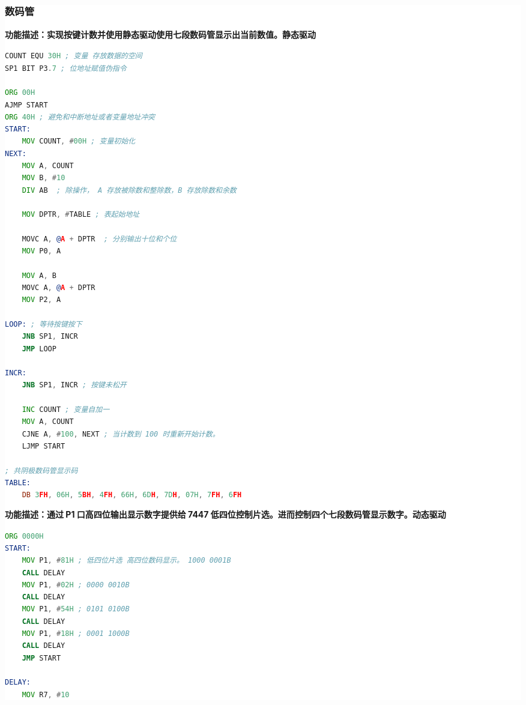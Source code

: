 



### 数码管



**功能描述：实现按键计数并使用静态驱动使用七段数码管显示出当前数值。静态驱动**

```asm
COUNT EQU 30H ; 变量 存放数据的空间
SP1 BIT P3.7 ; 位地址赋值伪指令

ORG 00H
AJMP START
ORG 40H ; 避免和中断地址或者变量地址冲突
START:
	MOV COUNT, #00H ; 变量初始化
NEXT:
	MOV A, COUNT
	MOV B, #10
	DIV AB  ; 除操作， A 存放被除数和整除数，B 存放除数和余数
	
	MOV DPTR, #TABLE ; 表起始地址
	
	MOVC A, @A + DPTR  ; 分别输出十位和个位
	MOV P0, A
	
	MOV A, B
	MOVC A, @A + DPTR
	MOV P2, A
	
LOOP: ; 等待按键按下
	JNB SP1, INCR
	JMP LOOP
	
INCR:
	JNB SP1, INCR ; 按键未松开
	
	INC COUNT ; 变量自加一
	MOV A, COUNT
	CJNE A, #100, NEXT ; 当计数到 100 时重新开始计数。
	LJMP START

; 共阴极数码管显示码
TABLE:
	DB 3FH, 06H, 5BH, 4FH, 66H, 6DH, 7DH, 07H, 7FH, 6FH
```



**功能描述：通过 P1 口高四位输出显示数字提供给 7447 低四位控制片选。进而控制四个七段数码管显示数字。动态驱动**

```asm
ORG 0000H
START:
	MOV P1, #81H ; 低四位片选 高四位数码显示。 1000 0001B
	CALL DELAY
	MOV P1, #02H ; 0000 0010B
	CALL DELAY
	MOV P1, #54H ; 0101 0100B
	CALL DELAY
	MOV P1, #18H ; 0001 1000B
	CALL DELAY
	JMP START

DELAY:
	MOV R7, #10
```
